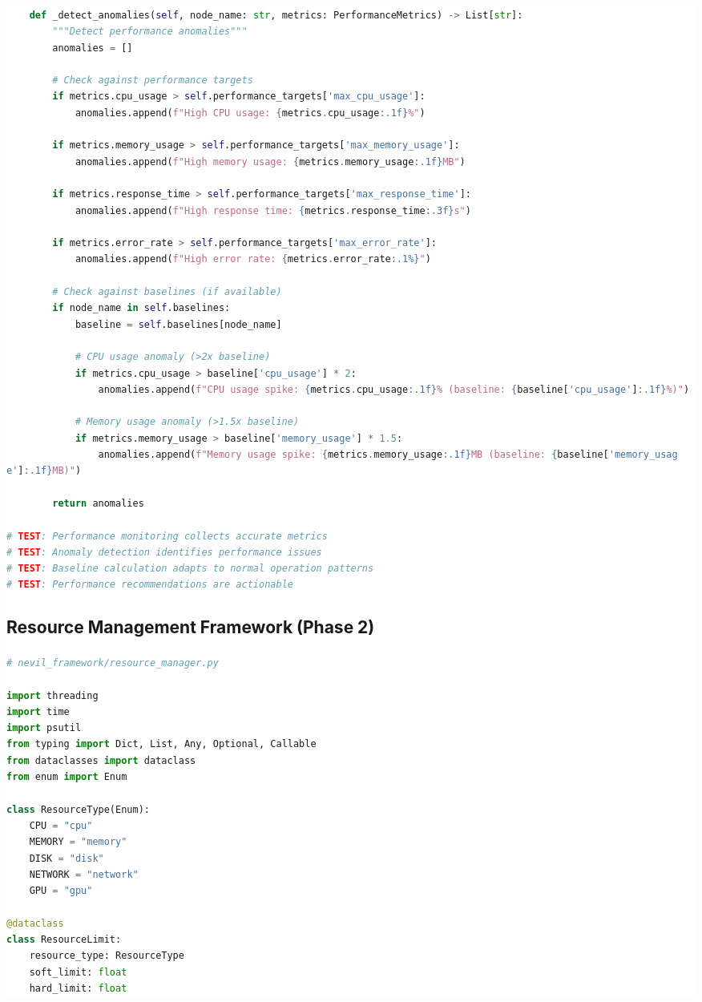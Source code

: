 ```python
    def _detect_anomalies(self, node_name: str, metrics: PerformanceMetrics) -> List[str]:
        """Detect performance anomalies"""
        anomalies = []
        
        # Check against performance targets
        if metrics.cpu_usage > self.performance_targets['max_cpu_usage']:
            anomalies.append(f"High CPU usage: {metrics.cpu_usage:.1f}%")
        
        if metrics.memory_usage > self.performance_targets['max_memory_usage']:
            anomalies.append(f"High memory usage: {metrics.memory_usage:.1f}MB")
        
        if metrics.response_time > self.performance_targets['max_response_time']:
            anomalies.append(f"High response time: {metrics.response_time:.3f}s")
        
        if metrics.error_rate > self.performance_targets['max_error_rate']:
            anomalies.append(f"High error rate: {metrics.error_rate:.1%}")
        
        # Check against baselines (if available)
        if node_name in self.baselines:
            baseline = self.baselines[node_name]
            
            # CPU usage anomaly (>2x baseline)
            if metrics.cpu_usage > baseline['cpu_usage'] * 2:
                anomalies.append(f"CPU usage spike: {metrics.cpu_usage:.1f}% (baseline: {baseline['cpu_usage']:.1f}%)")
            
            # Memory usage anomaly (>1.5x baseline)
            if metrics.memory_usage > baseline['memory_usage'] * 1.5:
                anomalies.append(f"Memory usage spike: {metrics.memory_usage:.1f}MB (baseline: {baseline['memory_usage']:.1f}MB)")
        
        return anomalies

# TEST: Performance monitoring collects accurate metrics
# TEST: Anomaly detection identifies performance issues
# TEST: Baseline calculation adapts to normal operation patterns
# TEST: Performance recommendations are actionable
```

## Resource Management Framework (Phase 2)

```python
# nevil_framework/resource_manager.py

import threading
import time
import psutil
from typing import Dict, List, Any, Optional, Callable
from dataclasses import dataclass
from enum import Enum

class ResourceType(Enum):
    CPU = "cpu"
    MEMORY = "memory"
    DISK = "disk"
    NETWORK = "network"
    GPU = "gpu"

@dataclass
class ResourceLimit:
    resource_type: ResourceType
    soft_limit: float
    hard_limit: float
```